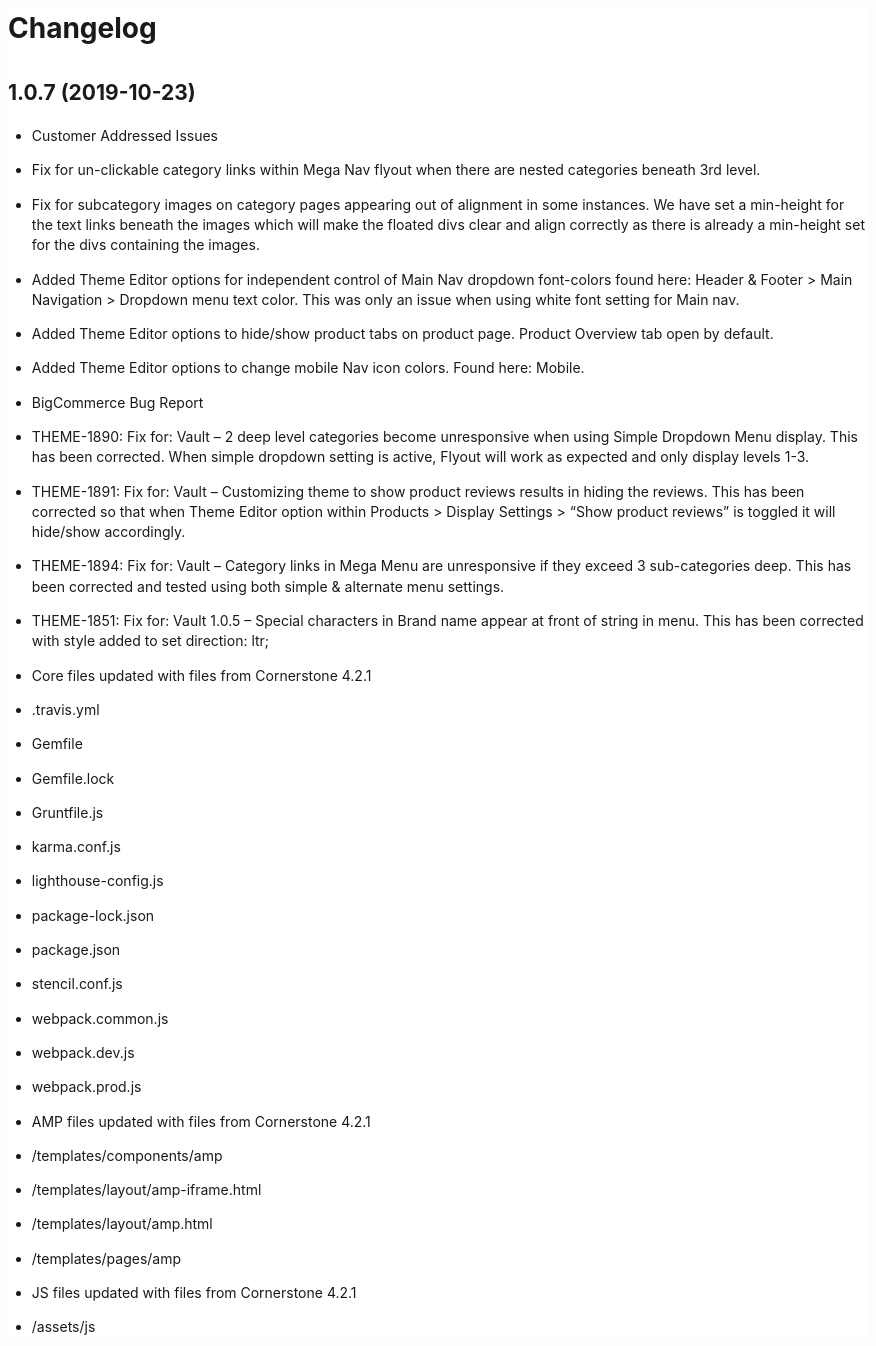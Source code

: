 # Changelog

## 1.0.7 (2019-10-23)
- Customer Addressed Issues
- Fix for un-clickable category links within Mega Nav flyout when there are nested categories beneath 3rd level.
- Fix for subcategory images on category pages appearing out of alignment in some instances. We have set a min-height for the text links beneath the images which will make the floated divs clear and align correctly as there is already a min-height set for the divs containing the images.
- Added Theme Editor options for independent control of Main Nav dropdown font-colors found here: Header & Footer > Main Navigation > Dropdown menu text color. This was only an issue when using white font setting for Main nav.
- Added Theme Editor options to hide/show product tabs on product page. Product Overview tab open by default.
- Added Theme Editor options to change mobile Nav icon colors. Found here: Mobile.

- BigCommerce Bug Report
- THEME-1890: Fix for: Vault – 2 deep level categories become unresponsive when using Simple Dropdown Menu display. This has been corrected. When simple dropdown setting is active, Flyout will work as expected and only display levels 1-3.
- THEME-1891: Fix for: Vault – Customizing theme to show product reviews results in hiding the reviews. This has been corrected so that when Theme Editor option within Products > Display Settings > “Show product reviews” is toggled it will hide/show accordingly.
- THEME-1894: Fix for: Vault – Category links in Mega Menu are unresponsive if they exceed 3 sub-categories deep. This has been corrected and tested using both simple & alternate menu settings.
- THEME-1851: Fix for: Vault 1.0.5 – Special characters in Brand name appear at front of string in menu. This has been corrected with style added to set direction: ltr;

- Core files updated with files from Cornerstone 4.2.1
- .travis.yml
- Gemfile
- Gemfile.lock
- Gruntfile.js
- karma.conf.js
- lighthouse-config.js
- package-lock.json
- package.json
- stencil.conf.js
- webpack.common.js
- webpack.dev.js
- webpack.prod.js

- AMP files updated with files from Cornerstone 4.2.1
- /templates/components/amp
- /templates/layout/amp-iframe.html
- /templates/layout/amp.html
- /templates/pages/amp

- JS files updated with files from Cornerstone 4.2.1
- /assets/js
